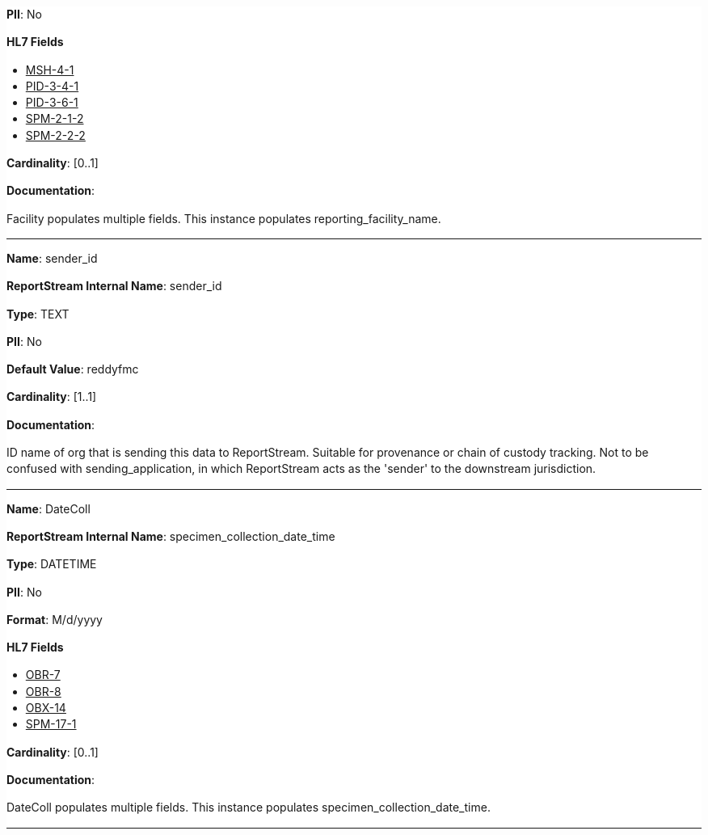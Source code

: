 **PII**: No

**HL7 Fields**

- [MSH-4-1](https://hl7-definition.caristix.com/v2/HL7v2.5.1/Fields/MSH.4.1)
- [PID-3-4-1](https://hl7-definition.caristix.com/v2/HL7v2.5.1/Fields/PID.3.4.1)
- [PID-3-6-1](https://hl7-definition.caristix.com/v2/HL7v2.5.1/Fields/PID.3.6.1)
- [SPM-2-1-2](https://hl7-definition.caristix.com/v2/HL7v2.5.1/Fields/SPM.2.1.2)
- [SPM-2-2-2](https://hl7-definition.caristix.com/v2/HL7v2.5.1/Fields/SPM.2.2.2)

**Cardinality**: [0..1]

**Documentation**:

Facility populates multiple fields.  This instance populates reporting_facility_name.

---

**Name**: sender_id

**ReportStream Internal Name**: sender_id

**Type**: TEXT

**PII**: No

**Default Value**: reddyfmc

**Cardinality**: [1..1]

**Documentation**:

ID name of org that is sending this data to ReportStream.  Suitable for provenance or chain of custody tracking.  Not to be confused with sending_application, in which ReportStream acts as the 'sender' to the downstream jurisdiction.

---

**Name**: DateColl

**ReportStream Internal Name**: specimen_collection_date_time

**Type**: DATETIME

**PII**: No

**Format**: M/d/yyyy

**HL7 Fields**

- [OBR-7](https://hl7-definition.caristix.com/v2/HL7v2.5.1/Fields/OBR.7)
- [OBR-8](https://hl7-definition.caristix.com/v2/HL7v2.5.1/Fields/OBR.8)
- [OBX-14](https://hl7-definition.caristix.com/v2/HL7v2.5.1/Fields/OBX.14)
- [SPM-17-1](https://hl7-definition.caristix.com/v2/HL7v2.5.1/Fields/SPM.17.1)

**Cardinality**: [0..1]

**Documentation**:

DateColl populates multiple fields.  This instance populates specimen_collection_date_time.

---
